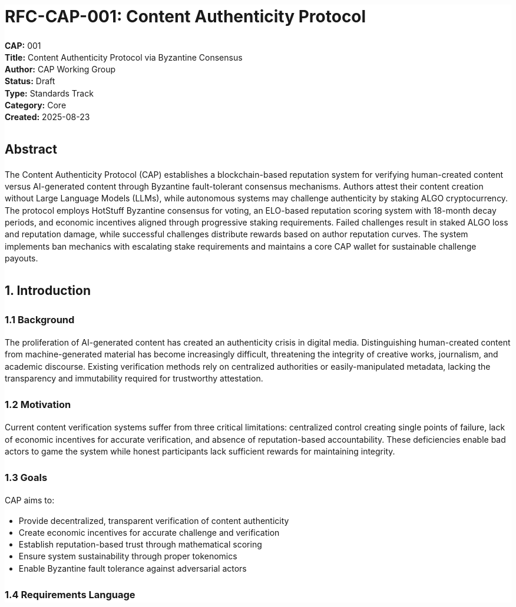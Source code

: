 # RFC-CAP-001: Content Authenticity Protocol

**CAP:** 001  
**Title:** Content Authenticity Protocol via Byzantine Consensus  
**Author:** CAP Working Group  
**Status:** Draft  
**Type:** Standards Track  
**Category:** Core  
**Created:** 2025-08-23  

## Abstract

The Content Authenticity Protocol (CAP) establishes a blockchain-based reputation system for verifying human-created content versus AI-generated content through Byzantine fault-tolerant consensus mechanisms. Authors attest their content creation without Large Language Models (LLMs), while autonomous systems may challenge authenticity by staking ALGO cryptocurrency. The protocol employs HotStuff Byzantine consensus for voting, an ELO-based reputation scoring system with 18-month decay periods, and economic incentives aligned through progressive staking requirements. Failed challenges result in staked ALGO loss and reputation damage, while successful challenges distribute rewards based on author reputation curves. The system implements ban mechanics with escalating stake requirements and maintains a core CAP wallet for sustainable challenge payouts.

## 1. Introduction

### 1.1 Background

The proliferation of AI-generated content has created an authenticity crisis in digital media. Distinguishing human-created content from machine-generated material has become increasingly difficult, threatening the integrity of creative works, journalism, and academic discourse. Existing verification methods rely on centralized authorities or easily-manipulated metadata, lacking the transparency and immutability required for trustworthy attestation.

### 1.2 Motivation

Current content verification systems suffer from three critical limitations: centralized control creating single points of failure, lack of economic incentives for accurate verification, and absence of reputation-based accountability. These deficiencies enable bad actors to game the system while honest participants lack sufficient rewards for maintaining integrity.

### 1.3 Goals

CAP aims to:
- Provide decentralized, transparent verification of content authenticity
- Create economic incentives for accurate challenge and verification
- Establish reputation-based trust through mathematical scoring
- Ensure system sustainability through proper tokenomics
- Enable Byzantine fault tolerance against adversarial actors

### 1.4 Requirements Language
